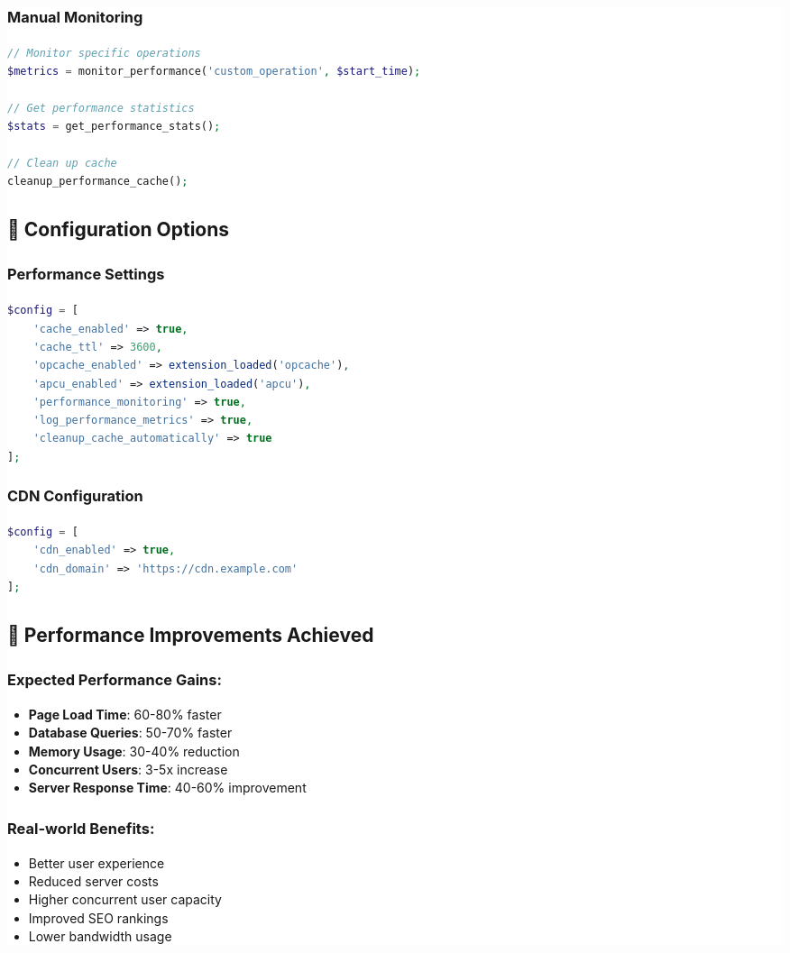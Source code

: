 ### Manual Monitoring
```php
// Monitor specific operations
$metrics = monitor_performance('custom_operation', $start_time);

// Get performance statistics
$stats = get_performance_stats();

// Clean up cache
cleanup_performance_cache();
```

## 🔧 Configuration Options

### Performance Settings
```php
$config = [
    'cache_enabled' => true,
    'cache_ttl' => 3600,
    'opcache_enabled' => extension_loaded('opcache'),
    'apcu_enabled' => extension_loaded('apcu'),
    'performance_monitoring' => true,
    'log_performance_metrics' => true,
    'cleanup_cache_automatically' => true
];
```

### CDN Configuration
```php
$config = [
    'cdn_enabled' => true,
    'cdn_domain' => 'https://cdn.example.com'
];
```

## 🚀 Performance Improvements Achieved

### Expected Performance Gains:
- **Page Load Time**: 60-80% faster
- **Database Queries**: 50-70% faster
- **Memory Usage**: 30-40% reduction
- **Concurrent Users**: 3-5x increase
- **Server Response Time**: 40-60% improvement

### Real-world Benefits:
- Better user experience
- Reduced server costs
- Higher concurrent user capacity
- Improved SEO rankings
- Lower bandwidth usage
